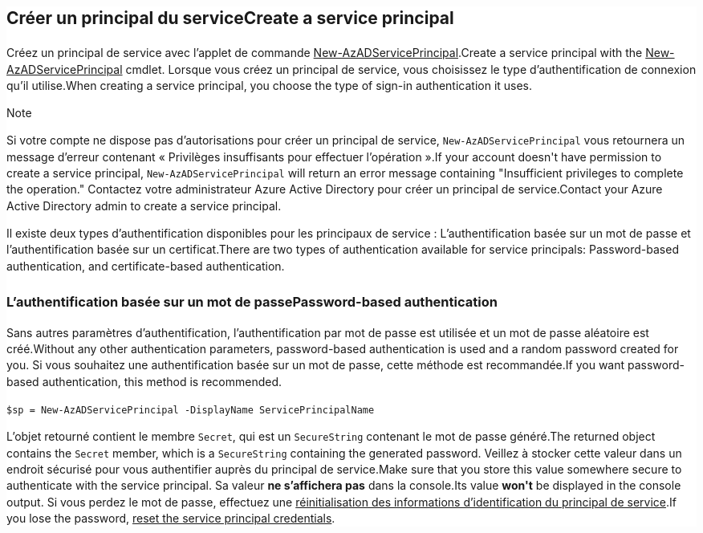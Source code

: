 ## <a name="create-a-service-principal"></a><span data-ttu-id="008d5-110">Créer un principal du service</span><span class="sxs-lookup"><span data-stu-id="008d5-110">Create a service principal</span></span>

<span data-ttu-id="008d5-111">Créez un principal de service avec l’applet de commande [New-AzADServicePrincipal](/powershell/module/Az.Resources/New-AzADServicePrincipal).</span><span class="sxs-lookup"><span data-stu-id="008d5-111">Create a service principal with the [New-AzADServicePrincipal](/powershell/module/Az.Resources/New-AzADServicePrincipal) cmdlet.</span></span> <span data-ttu-id="008d5-112">Lorsque vous créez un principal de service, vous choisissez le type d’authentification de connexion qu’il utilise.</span><span class="sxs-lookup"><span data-stu-id="008d5-112">When creating a service principal, you choose the type of sign-in authentication it uses.</span></span>

> [!NOTE]
>
> <span data-ttu-id="008d5-113">Si votre compte ne dispose pas d’autorisations pour créer un principal de service, `New-AzADServicePrincipal` vous retournera un message d’erreur contenant « Privilèges insuffisants pour effectuer l’opération ».</span><span class="sxs-lookup"><span data-stu-id="008d5-113">If your account doesn't have permission to create a service principal, `New-AzADServicePrincipal` will return an error message containing "Insufficient privileges to complete the operation."</span></span> <span data-ttu-id="008d5-114">Contactez votre administrateur Azure Active Directory pour créer un principal de service.</span><span class="sxs-lookup"><span data-stu-id="008d5-114">Contact your Azure Active Directory admin to create a service principal.</span></span>

<span data-ttu-id="008d5-115">Il existe deux types d’authentification disponibles pour les principaux de service : L’authentification basée sur un mot de passe et l’authentification basée sur un certificat.</span><span class="sxs-lookup"><span data-stu-id="008d5-115">There are two types of authentication available for service principals: Password-based authentication, and certificate-based authentication.</span></span>

### <a name="password-based-authentication"></a><span data-ttu-id="008d5-116">L’authentification basée sur un mot de passe</span><span class="sxs-lookup"><span data-stu-id="008d5-116">Password-based authentication</span></span>

<span data-ttu-id="008d5-117">Sans autres paramètres d’authentification, l’authentification par mot de passe est utilisée et un mot de passe aléatoire est créé.</span><span class="sxs-lookup"><span data-stu-id="008d5-117">Without any other authentication parameters, password-based authentication is used and a random password created for you.</span></span> <span data-ttu-id="008d5-118">Si vous souhaitez une authentification basée sur un mot de passe, cette méthode est recommandée.</span><span class="sxs-lookup"><span data-stu-id="008d5-118">If you want password-based authentication, this method is recommended.</span></span>

```azurepowershell-interactive
$sp = New-AzADServicePrincipal -DisplayName ServicePrincipalName
```

<span data-ttu-id="008d5-119">L’objet retourné contient le membre `Secret`, qui est un `SecureString` contenant le mot de passe généré.</span><span class="sxs-lookup"><span data-stu-id="008d5-119">The returned object contains the `Secret` member, which is a `SecureString` containing the generated password.</span></span> <span data-ttu-id="008d5-120">Veillez à stocker cette valeur dans un endroit sécurisé pour vous authentifier auprès du principal de service.</span><span class="sxs-lookup"><span data-stu-id="008d5-120">Make sure that you store this value somewhere secure to authenticate with the service principal.</span></span> <span data-ttu-id="008d5-121">Sa valeur __ne s’affichera pas__ dans la console.</span><span class="sxs-lookup"><span data-stu-id="008d5-121">Its value __won't__ be displayed in the console output.</span></span> <span data-ttu-id="008d5-122">Si vous perdez le mot de passe, effectuez une [réinitialisation des informations d’identification du principal de service](#reset-credentials).</span><span class="sxs-lookup"><span data-stu-id="008d5-122">If you lose the password, [reset the service principal credentials](#reset-credentials).</span></span>
